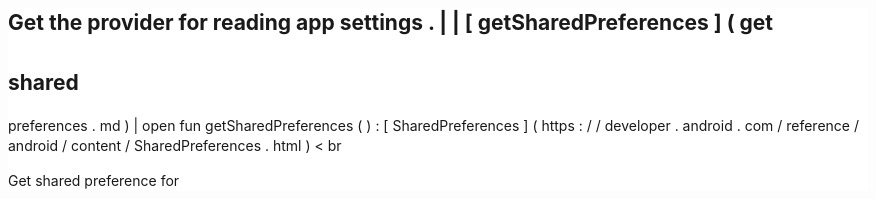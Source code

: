 >
Get
the
provider
for
reading
app
settings
.
|
|
[
getSharedPreferences
]
(
get
-
shared
-
preferences
.
md
)
|
open
fun
getSharedPreferences
(
)
:
[
SharedPreferences
]
(
https
:
/
/
developer
.
android
.
com
/
reference
/
android
/
content
/
SharedPreferences
.
html
)
<
br
>
Get
shared
preference
for
